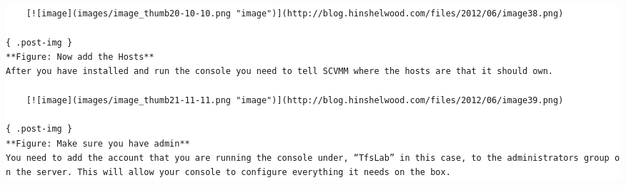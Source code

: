         [![image](images/image_thumb20-10-10.png "image")](http://blog.hinshelwood.com/files/2012/06/image38.png)

    { .post-img }
    **Figure: Now add the Hosts**
    After you have installed and run the console you need to tell SCVMM where the hosts are that it should own.

        [![image](images/image_thumb21-11-11.png "image")](http://blog.hinshelwood.com/files/2012/06/image39.png)

    { .post-img }
    **Figure: Make sure you have admin**
    You need to add the account that you are running the console under, “TfsLab” in this case, to the administrators group on the server. This will allow your console to configure everything it needs on the box.
